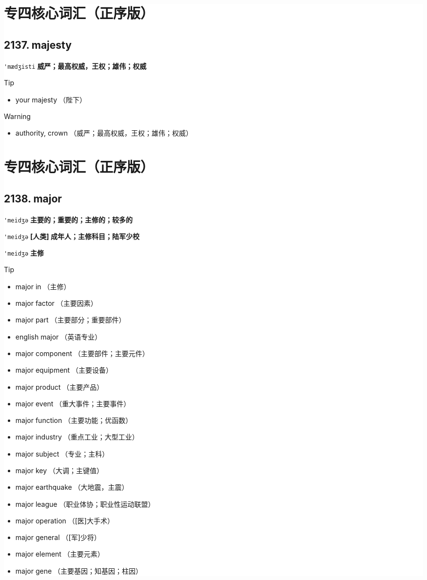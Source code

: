 # 专四核心词汇（正序版）

## 2137. majesty

`'mædʒisti`  **威严；最高权威，王权；雄伟；权威**

> [!TIP]
>
> - your majesty （陛下）
>

> [!WARNING]
>
> - authority, crown （威严；最高权威，王权；雄伟；权威）
>

# 专四核心词汇（正序版）

## 2138. major

`'meidʒə`  **主要的；重要的；主修的；较多的**

`'meidʒə`  **[人类] 成年人；主修科目；陆军少校**

`'meidʒə`  **主修**

> [!TIP]
>
> - major in （主修）
>
> - major factor （主要因素）
>
> - major part （主要部分；重要部件）
>
> - english major （英语专业）
>
> - major component （主要部件；主要元件）
>
> - major equipment （主要设备）
>
> - major product （主要产品）
>
> - major event （重大事件；主要事件）
>
> - major function （主要功能；优函数）
>
> - major industry （重点工业；大型工业）
>
> - major subject （专业；主科）
>
> - major key （大调；主键值）
>
> - major earthquake （大地震，主震）
>
> - major league （职业体协；职业性运动联盟）
>
> - major operation （[医]大手术）
>
> - major general （[军]少将）
>
> - major element （主要元素）
>
> - major gene （主要基因；知基因；柱因）